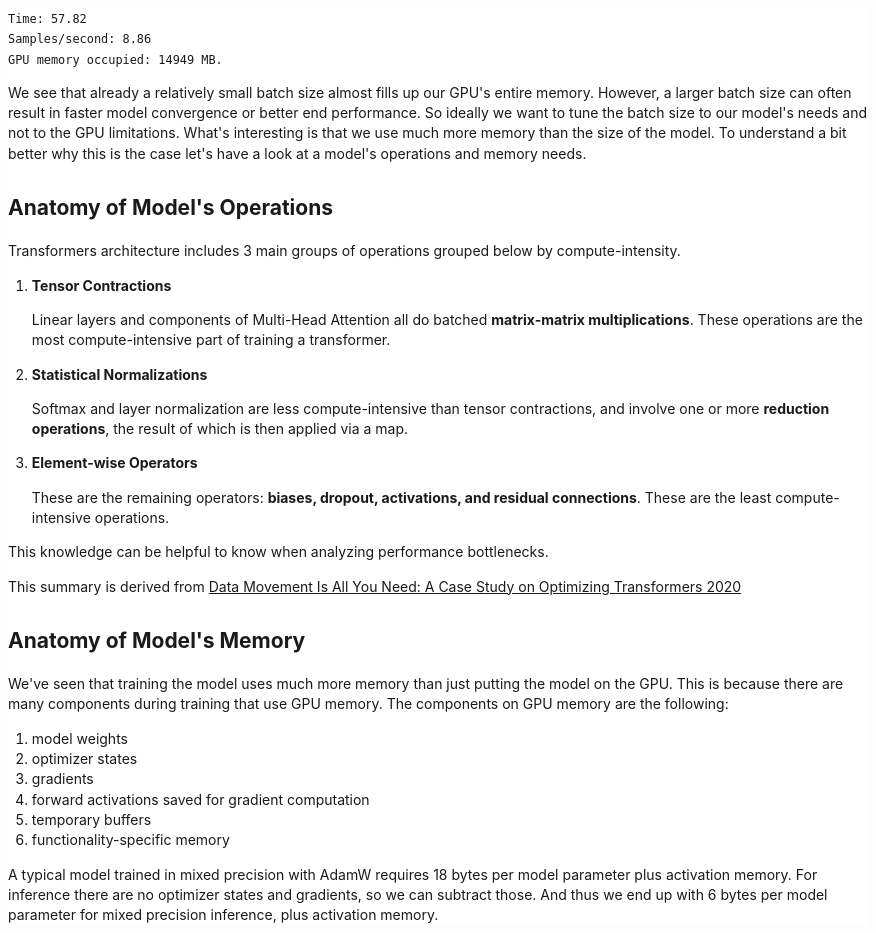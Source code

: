 ```
Time: 57.82
Samples/second: 8.86
GPU memory occupied: 14949 MB.
```

We see that already a relatively small batch size almost fills up our GPU's entire memory. However, a larger batch size 
can often result in faster model convergence or better end performance. So ideally we want to tune the batch size to our
model's needs and not to the GPU limitations. What's interesting is that we use much more memory than the size of the model. 
To understand a bit better why this is the case let's have a look at a model's operations and memory needs.

## Anatomy of Model's Operations

Transformers architecture includes 3 main groups of operations grouped below by compute-intensity.

1. **Tensor Contractions**

    Linear layers and components of Multi-Head Attention all do batched **matrix-matrix multiplications**. These operations are the most compute-intensive part of training a transformer.

2. **Statistical Normalizations**

    Softmax and layer normalization are less compute-intensive than tensor contractions, and involve one or more **reduction operations**, the result of which is then applied via a map.

3. **Element-wise Operators**

    These are the remaining operators: **biases, dropout, activations, and residual connections**. These are the least compute-intensive operations.

This knowledge can be helpful to know when analyzing performance bottlenecks.

This summary is derived from [Data Movement Is All You Need: A Case Study on Optimizing Transformers 2020](https://arxiv.org/abs/2007.00072)


## Anatomy of Model's Memory

We've seen that training the model uses much more memory than just putting the model on the GPU. This is because there 
are many components during training that use GPU memory. The components on GPU memory are the following:

1. model weights
2. optimizer states
3. gradients
4. forward activations saved for gradient computation
5. temporary buffers
6. functionality-specific memory

A typical model trained in mixed precision with AdamW requires 18 bytes per model parameter plus activation memory. For 
inference there are no optimizer states and gradients, so we can subtract those. And thus we end up with 6 bytes per 
model parameter for mixed precision inference, plus activation memory.
